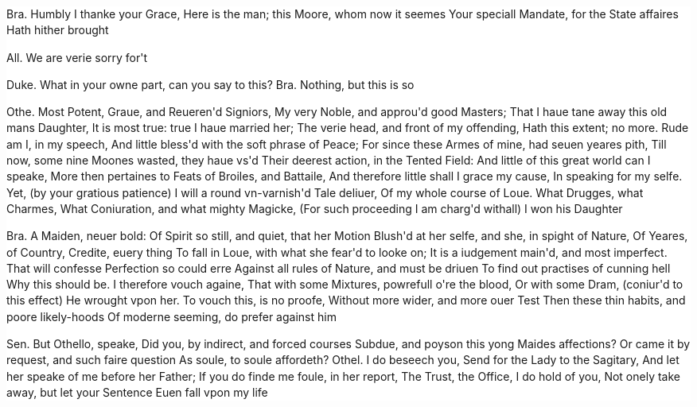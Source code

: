 Bra. Humbly I thanke your Grace,
Here is the man; this Moore, whom now it seemes
Your speciall Mandate, for the State affaires
Hath hither brought

All. We are verie sorry for't

Duke. What in your owne part, can you say to this?
Bra. Nothing, but this is so

Othe. Most Potent, Graue, and Reueren'd Signiors,
My very Noble, and approu'd good Masters;
That I haue tane away this old mans Daughter,
It is most true: true I haue married her;
The verie head, and front of my offending,
Hath this extent; no more. Rude am I, in my speech,
And little bless'd with the soft phrase of Peace;
For since these Armes of mine, had seuen yeares pith,
Till now, some nine Moones wasted, they haue vs'd
Their deerest action, in the Tented Field:
And little of this great world can I speake,
More then pertaines to Feats of Broiles, and Battaile,
And therefore little shall I grace my cause,
In speaking for my selfe. Yet, (by your gratious patience)
I will a round vn-varnish'd Tale deliuer,
Of my whole course of Loue.
What Drugges, what Charmes,
What Coniuration, and what mighty Magicke,
(For such proceeding I am charg'd withall)
I won his Daughter

Bra. A Maiden, neuer bold:
Of Spirit so still, and quiet, that her Motion
Blush'd at her selfe, and she, in spight of Nature,
Of Yeares, of Country, Credite, euery thing
To fall in Loue, with what she fear'd to looke on;
It is a iudgement main'd, and most imperfect.
That will confesse Perfection so could erre
Against all rules of Nature, and must be driuen
To find out practises of cunning hell
Why this should be. I therefore vouch againe,
That with some Mixtures, powrefull o're the blood,
Or with some Dram, (coniur'd to this effect)
He wrought vpon her.
To vouch this, is no proofe,
Without more wider, and more ouer Test
Then these thin habits, and poore likely-hoods
Of moderne seeming, do prefer against him

Sen. But Othello, speake,
Did you, by indirect, and forced courses
Subdue, and poyson this yong Maides affections?
Or came it by request, and such faire question
As soule, to soule affordeth?
Othel. I do beseech you,
Send for the Lady to the Sagitary,
And let her speake of me before her Father;
If you do finde me foule, in her report,
The Trust, the Office, I do hold of you,
Not onely take away, but let your Sentence
Euen fall vpon my life
